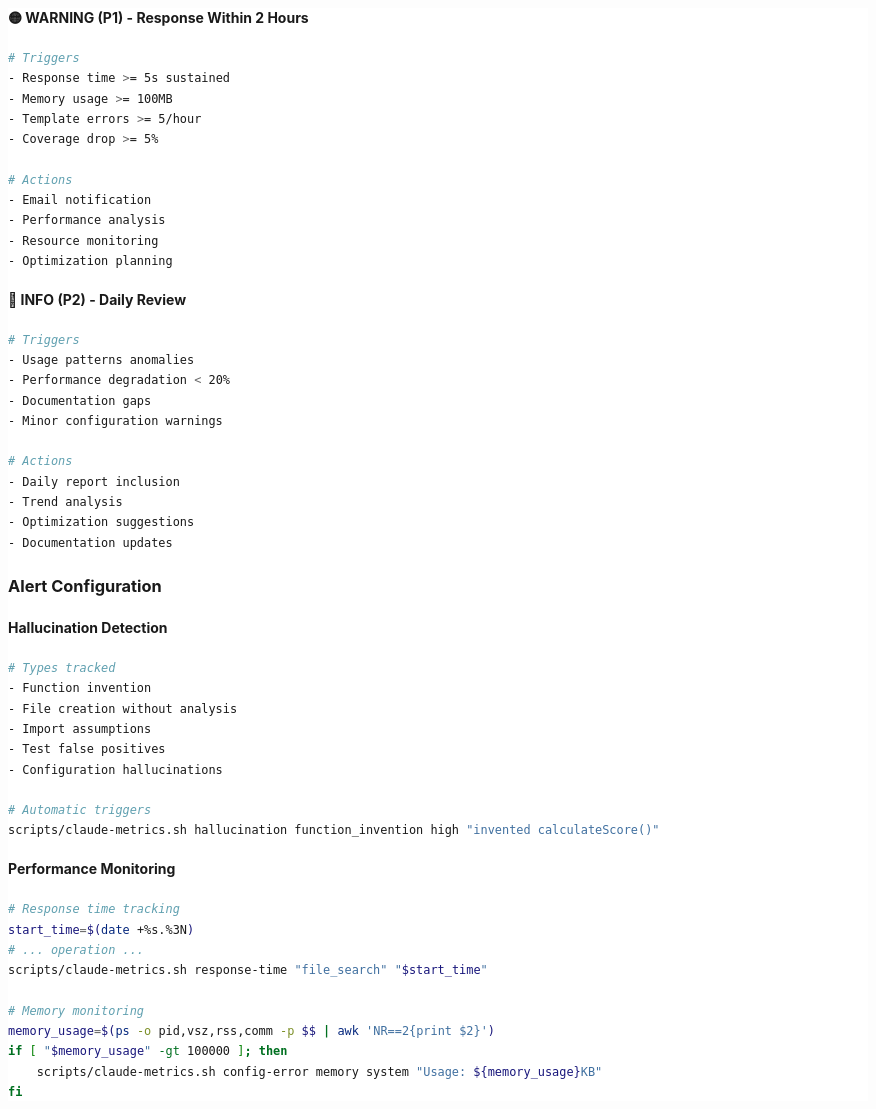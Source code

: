 ```bash
```

#### 🟡 WARNING (P1) - Response Within 2 Hours
```bash
# Triggers  
- Response time >= 5s sustained
- Memory usage >= 100MB
- Template errors >= 5/hour
- Coverage drop >= 5%

# Actions
- Email notification
- Performance analysis
- Resource monitoring
- Optimization planning
```

#### 🔵 INFO (P2) - Daily Review
```bash
# Triggers
- Usage patterns anomalies
- Performance degradation < 20%
- Documentation gaps
- Minor configuration warnings

# Actions
- Daily report inclusion
- Trend analysis
- Optimization suggestions
- Documentation updates
```

### Alert Configuration

#### Hallucination Detection
```bash
# Types tracked
- Function invention
- File creation without analysis
- Import assumptions
- Test false positives
- Configuration hallucinations

# Automatic triggers
scripts/claude-metrics.sh hallucination function_invention high "invented calculateScore()"
```

#### Performance Monitoring
```bash
# Response time tracking
start_time=$(date +%s.%3N)
# ... operation ...
scripts/claude-metrics.sh response-time "file_search" "$start_time"

# Memory monitoring
memory_usage=$(ps -o pid,vsz,rss,comm -p $$ | awk 'NR==2{print $2}')
if [ "$memory_usage" -gt 100000 ]; then
    scripts/claude-metrics.sh config-error memory system "Usage: ${memory_usage}KB"
fi
```

